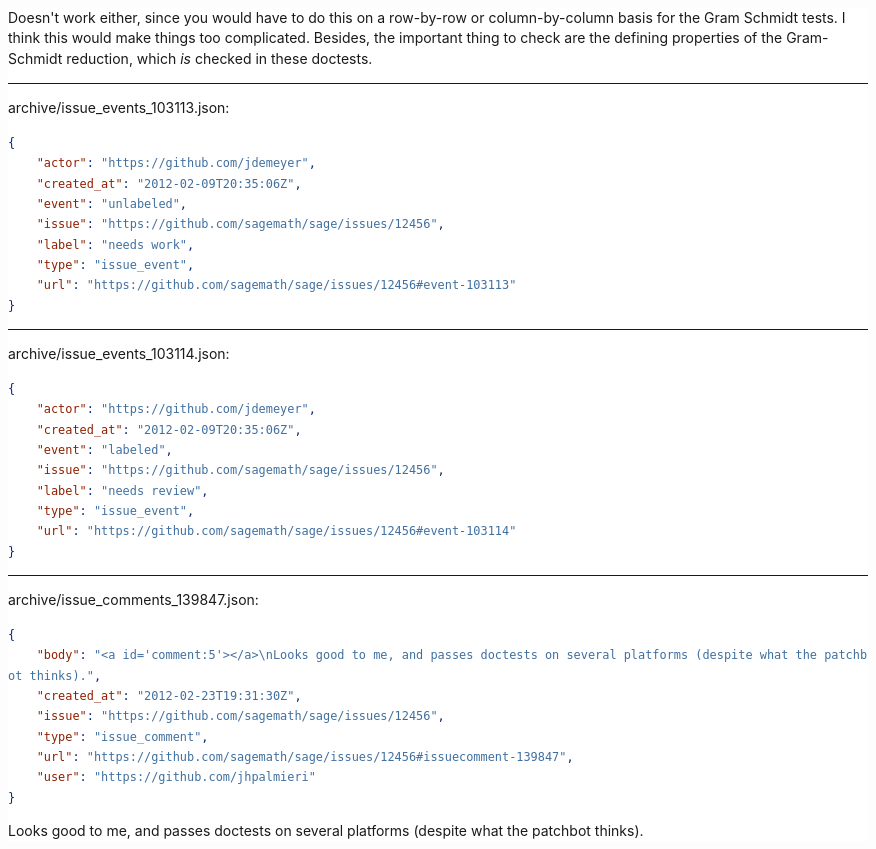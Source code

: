 Doesn't work either, since you would have to do this on a row-by-row or column-by-column basis for the Gram Schmidt tests.  I think this would make things too complicated.  Besides, the important thing to check are the defining properties of the Gram-Schmidt reduction, which *is* checked in these doctests.



---

archive/issue_events_103113.json:
```json
{
    "actor": "https://github.com/jdemeyer",
    "created_at": "2012-02-09T20:35:06Z",
    "event": "unlabeled",
    "issue": "https://github.com/sagemath/sage/issues/12456",
    "label": "needs work",
    "type": "issue_event",
    "url": "https://github.com/sagemath/sage/issues/12456#event-103113"
}
```



---

archive/issue_events_103114.json:
```json
{
    "actor": "https://github.com/jdemeyer",
    "created_at": "2012-02-09T20:35:06Z",
    "event": "labeled",
    "issue": "https://github.com/sagemath/sage/issues/12456",
    "label": "needs review",
    "type": "issue_event",
    "url": "https://github.com/sagemath/sage/issues/12456#event-103114"
}
```



---

archive/issue_comments_139847.json:
```json
{
    "body": "<a id='comment:5'></a>\nLooks good to me, and passes doctests on several platforms (despite what the patchbot thinks).",
    "created_at": "2012-02-23T19:31:30Z",
    "issue": "https://github.com/sagemath/sage/issues/12456",
    "type": "issue_comment",
    "url": "https://github.com/sagemath/sage/issues/12456#issuecomment-139847",
    "user": "https://github.com/jhpalmieri"
}
```

<a id='comment:5'></a>
Looks good to me, and passes doctests on several platforms (despite what the patchbot thinks).
